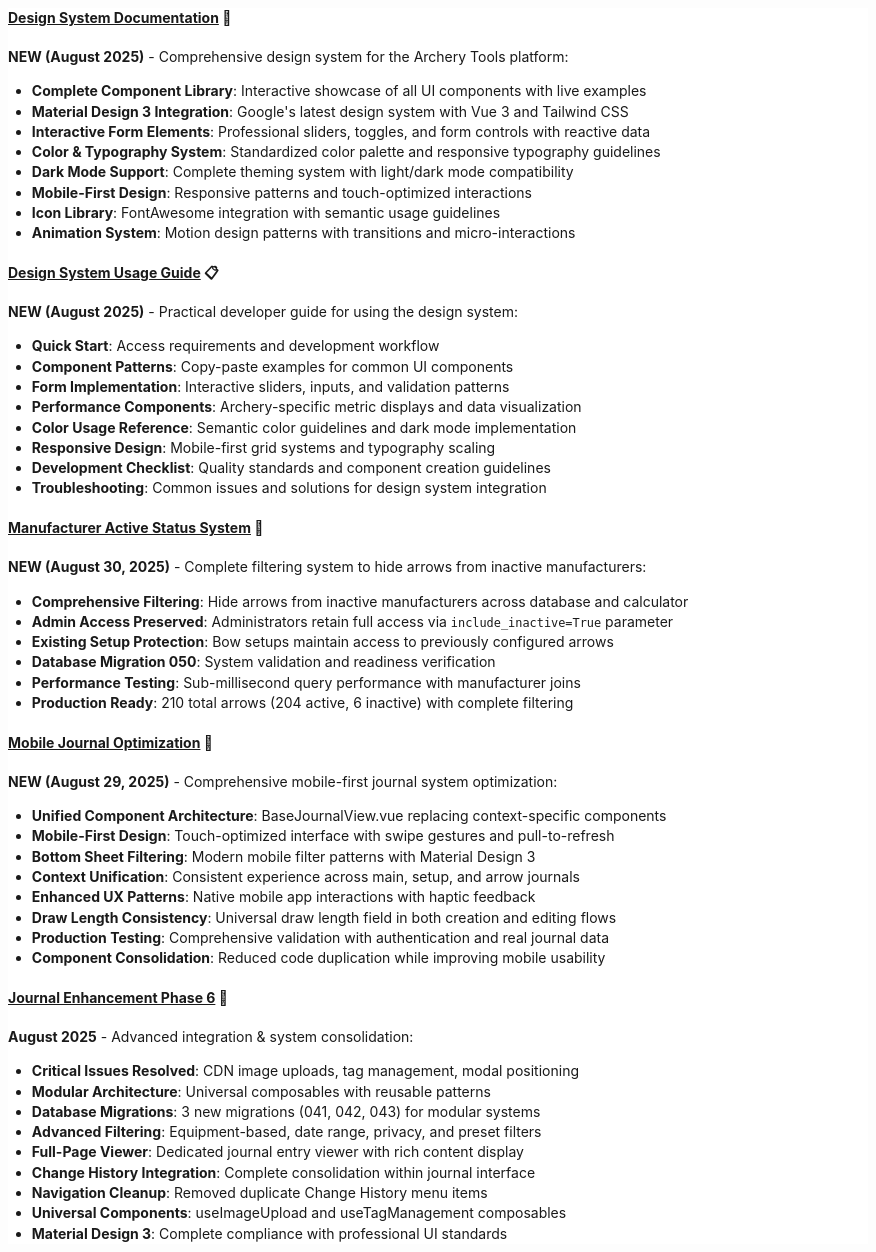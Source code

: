 #### [Design System Documentation](DESIGN_SYSTEM_DOCUMENTATION.md) 🎨
**NEW (August 2025)** - Comprehensive design system for the Archery Tools platform:
- **Complete Component Library**: Interactive showcase of all UI components with live examples
- **Material Design 3 Integration**: Google's latest design system with Vue 3 and Tailwind CSS
- **Interactive Form Elements**: Professional sliders, toggles, and form controls with reactive data
- **Color & Typography System**: Standardized color palette and responsive typography guidelines
- **Dark Mode Support**: Complete theming system with light/dark mode compatibility
- **Mobile-First Design**: Responsive patterns and touch-optimized interactions
- **Icon Library**: FontAwesome integration with semantic usage guidelines
- **Animation System**: Motion design patterns with transitions and micro-interactions

#### [Design System Usage Guide](DESIGN_SYSTEM_USAGE_GUIDE.md) 📋
**NEW (August 2025)** - Practical developer guide for using the design system:
- **Quick Start**: Access requirements and development workflow
- **Component Patterns**: Copy-paste examples for common UI components
- **Form Implementation**: Interactive sliders, inputs, and validation patterns
- **Performance Components**: Archery-specific metric displays and data visualization
- **Color Usage Reference**: Semantic color guidelines and dark mode implementation
- **Responsive Design**: Mobile-first grid systems and typography scaling
- **Development Checklist**: Quality standards and component creation guidelines
- **Troubleshooting**: Common issues and solutions for design system integration

#### [Manufacturer Active Status System](MANUFACTURER_ACTIVE_STATUS_SYSTEM.md) 🔧
**NEW (August 30, 2025)** - Complete filtering system to hide arrows from inactive manufacturers:
- **Comprehensive Filtering**: Hide arrows from inactive manufacturers across database and calculator
- **Admin Access Preserved**: Administrators retain full access via `include_inactive=True` parameter
- **Existing Setup Protection**: Bow setups maintain access to previously configured arrows
- **Database Migration 050**: System validation and readiness verification
- **Performance Testing**: Sub-millisecond query performance with manufacturer joins
- **Production Ready**: 210 total arrows (204 active, 6 inactive) with complete filtering

#### [Mobile Journal Optimization](MOBILE_JOURNAL_OPTIMIZATION.md) 📱
**NEW (August 29, 2025)** - Comprehensive mobile-first journal system optimization:
- **Unified Component Architecture**: BaseJournalView.vue replacing context-specific components
- **Mobile-First Design**: Touch-optimized interface with swipe gestures and pull-to-refresh
- **Bottom Sheet Filtering**: Modern mobile filter patterns with Material Design 3
- **Context Unification**: Consistent experience across main, setup, and arrow journals
- **Enhanced UX Patterns**: Native mobile app interactions with haptic feedback
- **Draw Length Consistency**: Universal draw length field in both creation and editing flows
- **Production Testing**: Comprehensive validation with authentication and real journal data
- **Component Consolidation**: Reduced code duplication while improving mobile usability

#### [Journal Enhancement Phase 6](JOURNAL_ENHANCEMENT_PHASE6.md) 📖
**August 2025** - Advanced integration & system consolidation:
- **Critical Issues Resolved**: CDN image uploads, tag management, modal positioning
- **Modular Architecture**: Universal composables with reusable patterns
- **Database Migrations**: 3 new migrations (041, 042, 043) for modular systems
- **Advanced Filtering**: Equipment-based, date range, privacy, and preset filters
- **Full-Page Viewer**: Dedicated journal entry viewer with rich content display
- **Change History Integration**: Complete consolidation within journal interface
- **Navigation Cleanup**: Removed duplicate Change History menu items
- **Universal Components**: useImageUpload and useTagManagement composables
- **Material Design 3**: Complete compliance with professional UI standards
